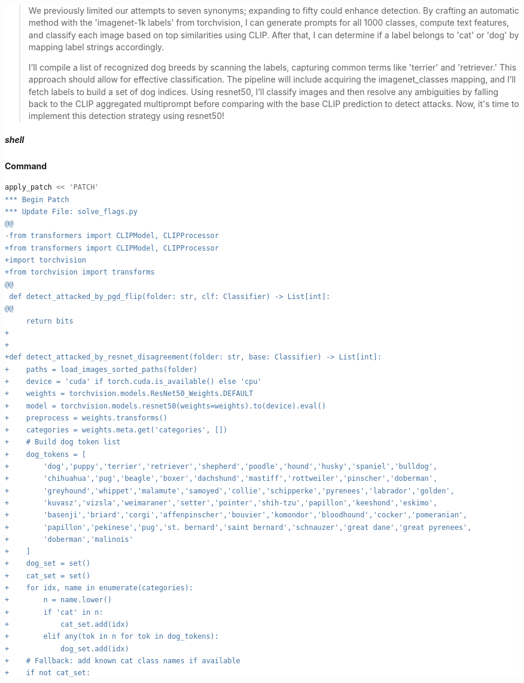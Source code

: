> We previously limited our attempts to seven synonyms; expanding to fifty could enhance detection. By crafting an automatic method with the 'imagenet-1k labels' from torchvision, I can generate prompts for all 1000 classes, compute text features, and classify each image based on top similarities using CLIP. After that, I can determine if a label belongs to 'cat' or 'dog' by mapping label strings accordingly.  
>   
> I’ll compile a list of recognized dog breeds by scanning the labels, capturing common terms like 'terrier' and 'retriever.' This approach should allow for effective classification. The pipeline will include acquiring the imagenet_classes mapping, and I’ll fetch labels to build a set of dog indices. Using resnet50, I’ll classify images and then resolve any ambiguities by falling back to the CLIP aggregated multiprompt before comparing with the base CLIP prediction to detect attacks. Now, it's time to implement this detection strategy using resnet50!

##### shell

**Command**

```bash
apply_patch << 'PATCH'
*** Begin Patch
*** Update File: solve_flags.py
@@
-from transformers import CLIPModel, CLIPProcessor
+from transformers import CLIPModel, CLIPProcessor
+import torchvision
+from torchvision import transforms
@@
 def detect_attacked_by_pgd_flip(folder: str, clf: Classifier) -> List[int]:
@@
     return bits
+
+
+def detect_attacked_by_resnet_disagreement(folder: str, base: Classifier) -> List[int]:
+    paths = load_images_sorted_paths(folder)
+    device = 'cuda' if torch.cuda.is_available() else 'cpu'
+    weights = torchvision.models.ResNet50_Weights.DEFAULT
+    model = torchvision.models.resnet50(weights=weights).to(device).eval()
+    preprocess = weights.transforms()
+    categories = weights.meta.get('categories', [])
+    # Build dog token list
+    dog_tokens = [
+        'dog','puppy','terrier','retriever','shepherd','poodle','hound','husky','spaniel','bulldog',
+        'chihuahua','pug','beagle','boxer','dachshund','mastiff','rottweiler','pinscher','doberman',
+        'greyhound','whippet','malamute','samoyed','collie','schipperke','pyrenees','labrador','golden',
+        'kuvasz','vizsla','weimaraner','setter','pointer','shih-tzu','papillon','keeshond','eskimo',
+        'basenji','briard','corgi','affenpinscher','bouvier','komondor','bloodhound','cocker','pomeranian',
+        'papillon','pekinese','pug','st. bernard','saint bernard','schnauzer','great dane','great pyrenees',
+        'doberman','malinois'
+    ]
+    dog_set = set()
+    cat_set = set()
+    for idx, name in enumerate(categories):
+        n = name.lower()
+        if 'cat' in n:
+            cat_set.add(idx)
+        elif any(tok in n for tok in dog_tokens):
+            dog_set.add(idx)
+    # Fallback: add known cat class names if available
+    if not cat_set:
```